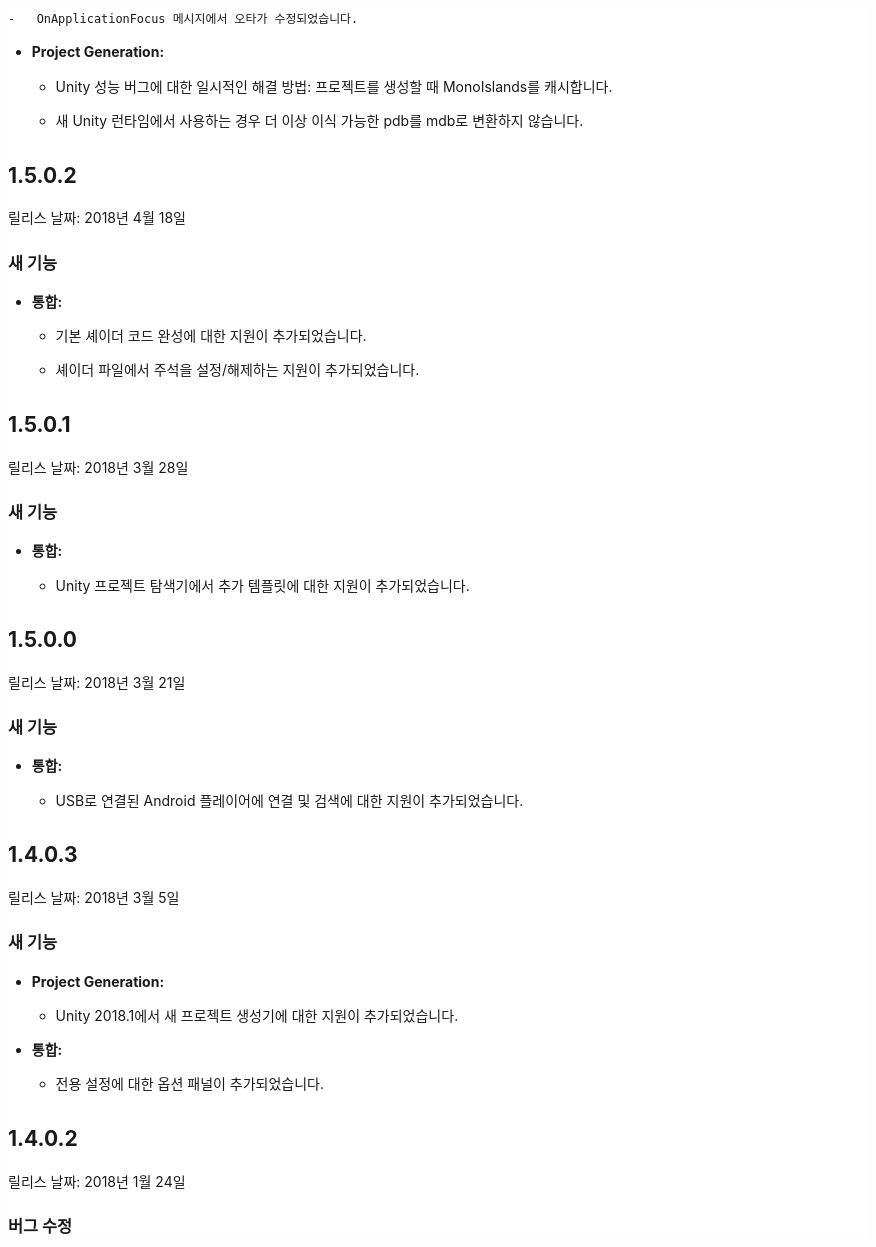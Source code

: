     -   OnApplicationFocus 메시지에서 오타가 수정되었습니다.

-   **Project Generation:**

     -   Unity 성능 버그에 대한 일시적인 해결 방법: 프로젝트를 생성할 때 MonoIslands를 캐시합니다.
     
     -   새 Unity 런타임에서 사용하는 경우 더 이상 이식 가능한 pdb를 mdb로 변환하지 않습니다.
     
## <a name="1502"></a>1.5.0.2
 릴리스 날짜: 2018년 4월 18일
 
### <a name="new-features"></a>새 기능

-   **통합:**

    -   기본 셰이더 코드 완성에 대한 지원이 추가되었습니다.
    
    -   셰이더 파일에서 주석을 설정/해제하는 지원이 추가되었습니다.

## <a name="1501"></a>1.5.0.1
 릴리스 날짜: 2018년 3월 28일
 
### <a name="new-features"></a>새 기능

-   **통합:**

    -   Unity 프로젝트 탐색기에서 추가 템플릿에 대한 지원이 추가되었습니다.

## <a name="1500"></a>1.5.0.0
 릴리스 날짜: 2018년 3월 21일
 
### <a name="new-features"></a>새 기능

-   **통합:**

    -   USB로 연결된 Android 플레이어에 연결 및 검색에 대한 지원이 추가되었습니다.

## <a name="1403"></a>1.4.0.3
 릴리스 날짜: 2018년 3월 5일
 
### <a name="new-features"></a>새 기능

-   **Project Generation:**

    -   Unity 2018.1에서 새 프로젝트 생성기에 대한 지원이 추가되었습니다.

-   **통합:**

    -   전용 설정에 대한 옵션 패널이 추가되었습니다.

## <a name="1402"></a>1.4.0.2
 릴리스 날짜: 2018년 1월 24일
 
### <a name="bug-fixes"></a>버그 수정
